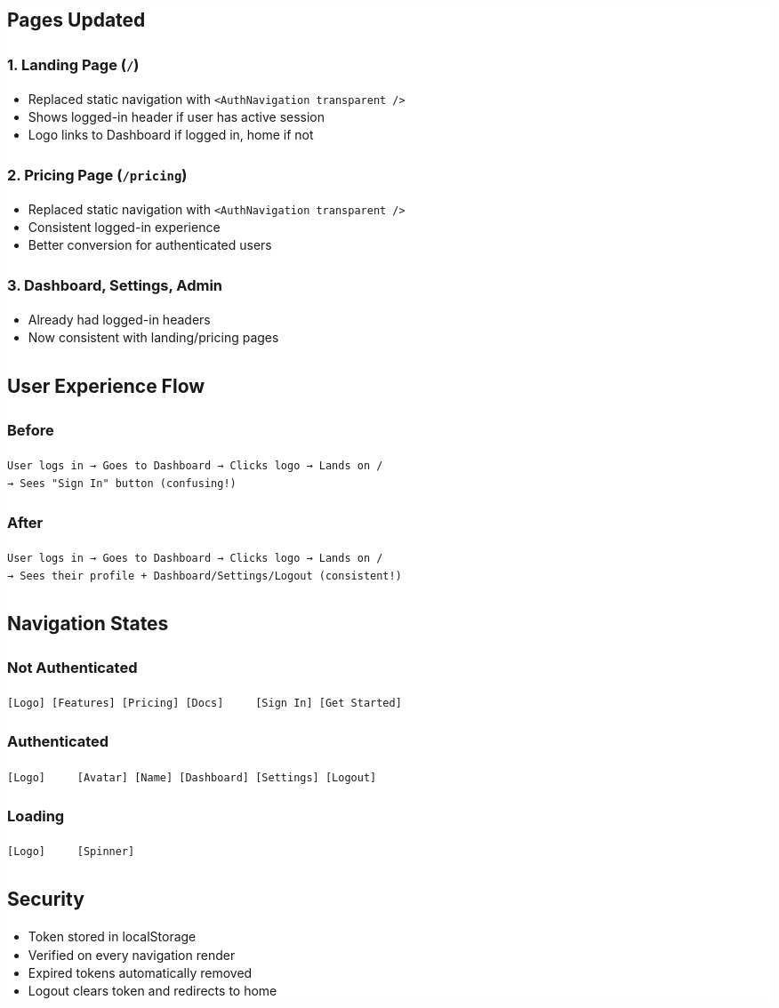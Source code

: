 ## Pages Updated

### 1. Landing Page (`/`)
- Replaced static navigation with `<AuthNavigation transparent />`
- Shows logged-in header if user has active session
- Logo links to Dashboard if logged in, home if not

### 2. Pricing Page (`/pricing`)
- Replaced static navigation with `<AuthNavigation transparent />`
- Consistent logged-in experience
- Better conversion for authenticated users

### 3. Dashboard, Settings, Admin
- Already had logged-in headers
- Now consistent with landing/pricing pages

## User Experience Flow

### Before
```
User logs in → Goes to Dashboard → Clicks logo → Lands on / 
→ Sees "Sign In" button (confusing!)
```

### After
```
User logs in → Goes to Dashboard → Clicks logo → Lands on / 
→ Sees their profile + Dashboard/Settings/Logout (consistent!)
```

## Navigation States

### Not Authenticated
```
[Logo] [Features] [Pricing] [Docs]     [Sign In] [Get Started]
```

### Authenticated
```
[Logo]     [Avatar] [Name] [Dashboard] [Settings] [Logout]
```

### Loading
```
[Logo]     [Spinner]
```

## Security
- Token stored in localStorage
- Verified on every navigation render
- Expired tokens automatically removed
- Logout clears token and redirects to home
